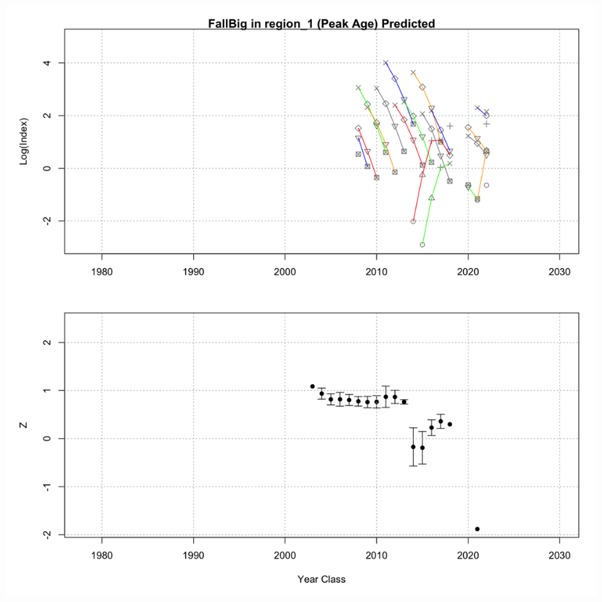 <img src="plots_png/misc/catch_curves_FallBig_region_1_pred.png" width="1440" style="display: block; margin: auto;" />